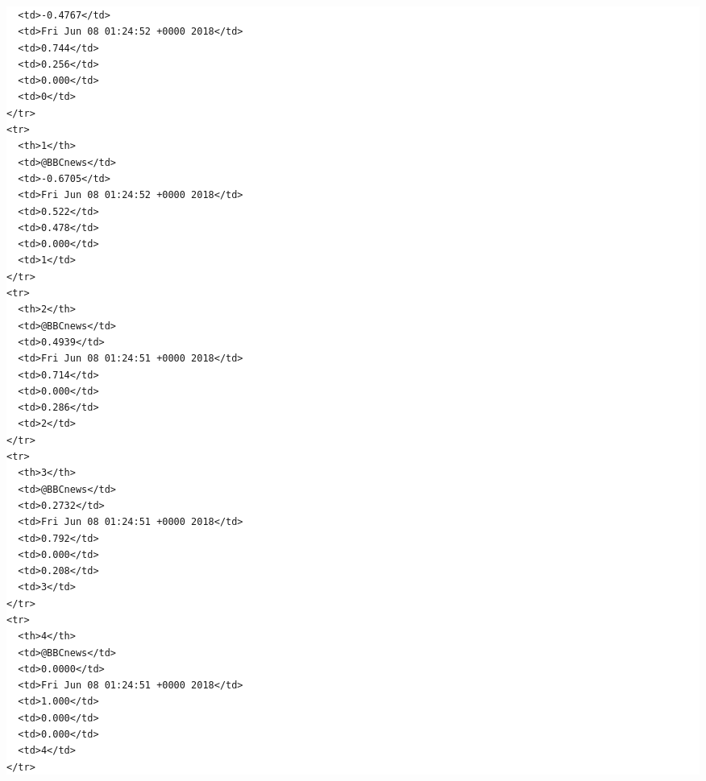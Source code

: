       <td>-0.4767</td>
      <td>Fri Jun 08 01:24:52 +0000 2018</td>
      <td>0.744</td>
      <td>0.256</td>
      <td>0.000</td>
      <td>0</td>
    </tr>
    <tr>
      <th>1</th>
      <td>@BBCnews</td>
      <td>-0.6705</td>
      <td>Fri Jun 08 01:24:52 +0000 2018</td>
      <td>0.522</td>
      <td>0.478</td>
      <td>0.000</td>
      <td>1</td>
    </tr>
    <tr>
      <th>2</th>
      <td>@BBCnews</td>
      <td>0.4939</td>
      <td>Fri Jun 08 01:24:51 +0000 2018</td>
      <td>0.714</td>
      <td>0.000</td>
      <td>0.286</td>
      <td>2</td>
    </tr>
    <tr>
      <th>3</th>
      <td>@BBCnews</td>
      <td>0.2732</td>
      <td>Fri Jun 08 01:24:51 +0000 2018</td>
      <td>0.792</td>
      <td>0.000</td>
      <td>0.208</td>
      <td>3</td>
    </tr>
    <tr>
      <th>4</th>
      <td>@BBCnews</td>
      <td>0.0000</td>
      <td>Fri Jun 08 01:24:51 +0000 2018</td>
      <td>1.000</td>
      <td>0.000</td>
      <td>0.000</td>
      <td>4</td>
    </tr>
  </tbody>
</table>
</div>
